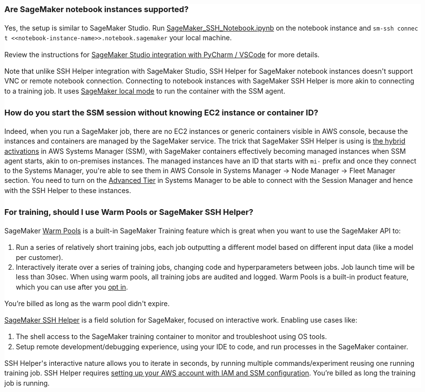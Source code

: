### Are SageMaker notebook instances supported?

Yes, the setup is similar to SageMaker Studio. Run [SageMaker_SSH_Notebook.ipynb](SageMaker_SSH_Notebook.ipynb) on the notebook instance and `sm-ssh connect <<notebook-instance-name>>.notebook.sagemaker` your local machine. 

Review the instructions for [SageMaker Studio integration with PyCharm / VSCode](README.md#studio) for more details. 

Note that unlike SSH Helper integration with SageMaker Studio, SSH Helper for SageMaker notebook instances doesn't support VNC or remote notebook connection. Connecting to notebook instances with SageMaker SSH Helper is more akin to connecting to a training job. It uses [SageMaker local mode](https://sagemaker.readthedocs.io/en/stable/overview.html?#local-mode) to run the container with the SSM agent.


### How do you start the SSM session without knowing EC2 instance or container ID?

Indeed, when you run a SageMaker job, there are no EC2 instances or generic containers visible in AWS console, because the instances and containers are managed by the SageMaker service.
The trick that SageMaker SSH Helper is using is [the hybrid activations](https://docs.aws.amazon.com/systems-manager/latest/userguide/systems-manager-managedinstances.html) in AWS Systems Manager (SSM), with SageMaker containers effectively becoming managed instances when SSM agent starts, akin to on-premises instances. The managed instances have an ID that starts with `mi-` prefix and once they connect to the Systems Manager, you're able to see them in AWS Console in Systems Manager -> Node Manager -> Fleet Manager section.
You need to turn on the [Advanced Tier](https://docs.aws.amazon.com/systems-manager/latest/userguide/systems-manager-managedinstances-advanced.html) in Systems Manager to be able to connect with the Session Manager and hence with the SSH Helper to these instances.


### For training, should I use Warm Pools or SageMaker SSH Helper?

SageMaker [Warm Pools](https://docs.aws.amazon.com/sagemaker/latest/dg/train-warm-pools.html) is a built-in SageMaker Training feature which is great when you want to use the SageMaker API to:

1. Run a series of relatively short training jobs, each job outputting a different model based on different input data (like a model per customer).
2. Interactively iterate over a series of training jobs, changing code and hyperparameters between jobs. Job launch time will be less than 30sec. When using warm pools, all training jobs are audited and logged. Warm Pools is a built-in product feature, which you can use after you [opt in](https://docs.aws.amazon.com/sagemaker/latest/dg/train-warm-pools.html#train-warm-pools-resource-limits). 

You’re billed as long as the warm pool didn't expire.

[SageMaker SSH Helper](https://github.com/aws-samples/sagemaker-ssh-helper) is a field solution for SageMaker, focused on interactive work. Enabling use cases like: 

1. The shell access to the SageMaker training container to monitor and troubleshoot using OS tools. 
2. Setup remote development/debugging experience, using your IDE to code, and run processes in the SageMaker container. 

SSH Helper's interactive nature allows you to iterate in seconds, by running multiple commands/experiment reusing one running training job. SSH Helper requires [setting up your AWS account with IAM and SSM configuration](https://github.com/aws-samples/sagemaker-ssh-helper/blob/main/IAM_SSM_Setup.md). You’re billed as long the training job is running. 
